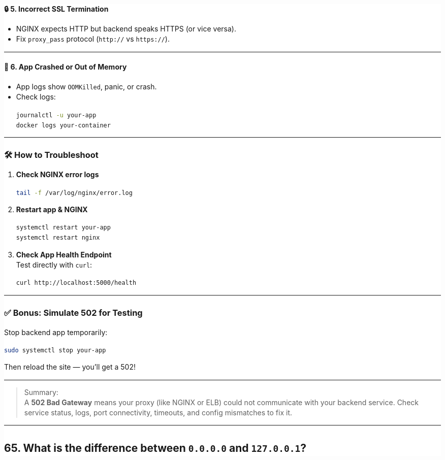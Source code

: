 #### 🔒 5. **Incorrect SSL Termination**
- NGINX expects HTTP but backend speaks HTTPS (or vice versa).
- Fix `proxy_pass` protocol (`http://` vs `https://`).

---

#### 🧱 6. **App Crashed or Out of Memory**
- App logs show `OOMKilled`, panic, or crash.
- Check logs:
  ```bash
  journalctl -u your-app
  docker logs your-container
  ```

---

### 🛠️ How to Troubleshoot

1. **Check NGINX error logs**  
   ```bash
   tail -f /var/log/nginx/error.log
   ```

2. **Restart app & NGINX**  
   ```bash
   systemctl restart your-app
   systemctl restart nginx
   ```

3. **Check App Health Endpoint**  
   Test directly with `curl`:
   ```bash
   curl http://localhost:5000/health
   ```

---

### ✅ Bonus: Simulate 502 for Testing

Stop backend app temporarily:
```bash
sudo systemctl stop your-app
```
Then reload the site — you’ll get a 502!

---

> Summary:  
> A **502 Bad Gateway** means your proxy (like NGINX or ELB) could not communicate with your backend service. Check service status, logs, port connectivity, timeouts, and config mismatches to fix it.

---

## 65. What is the difference between `0.0.0.0` and `127.0.0.1`?
